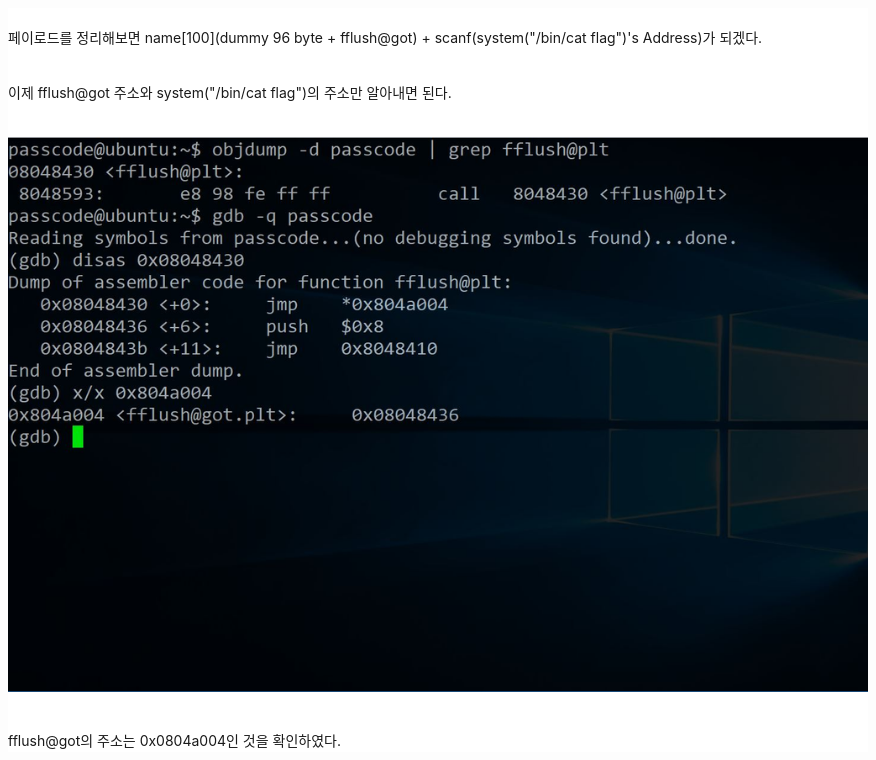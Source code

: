 <br>페이로드를 정리해보면 name[100](dummy 96 byte + fflush@got) + scanf(system("/bin/cat flag")'s Address)가 되겠다.

<br>이제 fflush@got 주소와 system("/bin/cat flag")의 주소만 알아내면 된다.

<br>![Imager error](./passcode/got.jpg)

<br>fflush@got의 주소는 0x0804a004인 것을 확인하였다.
